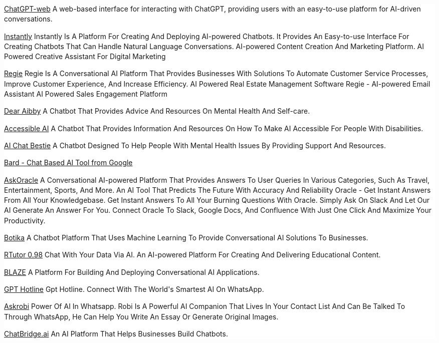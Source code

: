 [ChatGPT-web](https://niek.github.io/chatgpt-web/)
A web-based interface for interacting with ChatGPT, providing users with an easy-to-use platform for AI-driven conversations.

[Instantly](https://instantly.ai/)
Instantly Is A Platform For Creating And Deploying AI-powered Chatbots. It Provides An Easy-to-use Interface For Creating Chatbots That Can Handle Natural Language Conversations.
AI-powered Content Creation And Marketing Platform.
AI Powered Creative Assistant For Digital Marketing

[Regie](https://www.regie.ai/)
Regie Is A Conversational AI Platform That Provides Businesses With Solutions To Automate Customer Service Processes, Improve Customer Experience, And Increase Efficiency.
AI Powered Real Estate Management Software
Regie - AI-powered Email Assistant
AI Powered Sales Engagement Platform

[Dear Aibby](http://dearaibby.herokuapp.com/)
A Chatbot That Provides Advice And Resources On Mental Health And Self-care.

[Accessible AI](https://accessibleai.dev/chat/)
A Chatbot That Provides Information And Resources On How To Make AI Accessible For People With Disabilities.

[AI Chat Bestie](https://aichatbestie.com/)
A Chatbot Designed To Help People With Mental Health Issues By Providing Support And Resources.

[Bard - Chat Based AI Tool from Google](https://bard.google.com/?hl=en)

[AskOracle](https://askoracle.app/)
A Conversational AI-powered Platform That Provides Answers To User Queries In Various Categories, Such As Travel, Entertainment, Sports, And More.
An AI Tool That Predicts The Future With Accuracy And Reliability
Oracle - Get Instant Answers From All Your Knowledgebase. Get Instant Answers To All Your Burning Questions With Oracle. Simply Ask On Slack And Let Our AI Generate An Answer For You. Connect Oracle To Slack, Google Docs, And Confluence With Just One Click And Maximize Your Productivity.

[Botika](https://botika.io/)
A Chatbot Platform That Uses Machine Learning To Provide Conversational AI Solutions To Businesses.

[RTutor 0.98](https://rtutor.ai/)
Chat With Your Data Via AI.
An AI-powered Platform For Creating And Delivering Educational Content.

[BLAZE](https://www.blaze.tech/)
A Platform For Building And Deploying Conversational AI Applications.

[GPT Hotline](https://www.gpthotline.com/)
Gpt Hotline. Connect With The World's Smartest AI On WhatsApp.

[Askrobi](http://www.askrobi.com)
Power Of AI In Whatsapp. Robi Is A Powerful AI Companion That Lives In Your Contact List And Can Be Talked To Through WhatsApp, He Can Help You Write An Essay Or Generate Original Images.

[ChatBridge.ai](https://www.chatbridge.ai/)
An AI Platform That Helps Businesses Build Chatbots.
